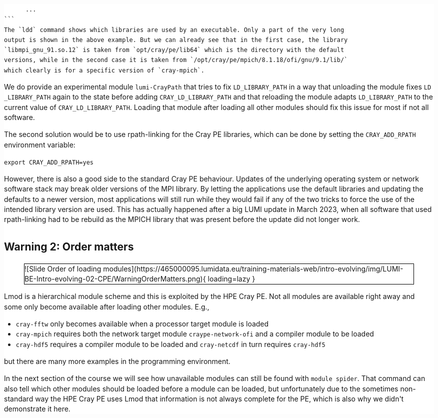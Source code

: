          ...
    ```
    The `ldd` command shows which libraries are used by an executable. Only a part of the very long
    output is shown in the above example. But we can already see that in the first case, the library
    `libmpi_gnu_91.so.12` is taken from `opt/cray/pe/lib64` which is the directory with the default
    versions, while in the second case it is taken from `/opt/cray/pe/mpich/8.1.18/ofi/gnu/9.1/lib/`
    which clearly is for a specific version of `cray-mpich`.

We do provide an experimental module `lumi-CrayPath` 
that tries to fix `LD_LIBRARY_PATH` in a way that unloading
the module fixes `LD_LIBRARY_PATH` again to the state before adding `CRAY_LD_LIBRARY_PATH` and that
reloading the module adapts `LD_LIBRARY_PATH` to the current value of `CRAY_LD_LIBRARY_PATH`. Loading that
module after loading all other modules should fix this issue for most if not all software.

The second solution would be to use rpath-linking for the Cray PE libraries, which can be done by setting
the `CRAY_ADD_RPATH`environment variable:
```
export CRAY_ADD_RPATH=yes
```

However, there is also a good side to the standard Cray PE behaviour. Updates of the underlying
operating system or network software stack may break older versions of the MPI library. By letting
the applications use the default libraries and updating the defaults to a newer version, most
applications will still run while they would fail if any of the two tricks to force the use
of the intended library version are used. This has actually happened after a big LUMI update in
March 2023, when all software that used rpath-linking had to be rebuild as the MPICH library
that was present before the update did not longer work.


## Warning 2: Order matters

<figure markdown style="border: 1px solid #000">
  ![Slide Order of loading modules](https://465000095.lumidata.eu/training-materials-web/intro-evolving/img/LUMI-BE-Intro-evolving-02-CPE/WarningOrderMatters.png){ loading=lazy }
</figure>

Lmod is a hierarchical module scheme and this is exploited by the HPE Cray PE. Not all modules
are available right away and some only become available after loading other modules. E.g.,

-   `cray-fftw` only becomes available when a processor target module is loaded
-   `cray-mpich` requires both the network target module `craype-network-ofi` and a compiler module to be loaded
-   `cray-hdf5` requires a compiler module to be loaded and `cray-netcdf` in turn requires `cray-hdf5`

but there are many more examples in the programming environment.

In the next section of the course we will see how unavailable modules can still be found
with `module spider`. That command can also tell which other modules should be loaded 
before a module can be loaded, but unfortunately due to the sometimes non-standard way 
the HPE Cray PE uses Lmod that information is not always complete for the PE, which is also
why we didn't demonstrate it here.

